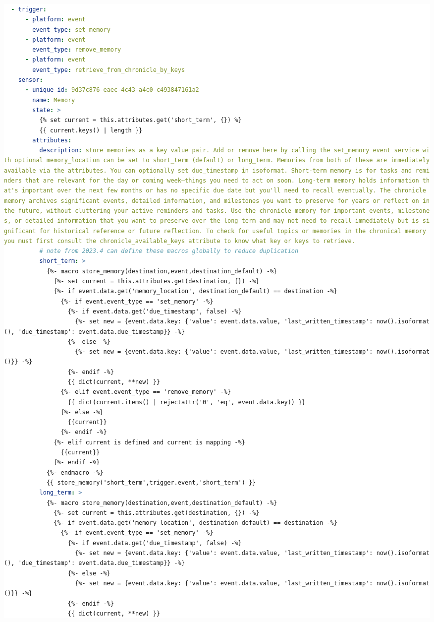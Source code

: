 ```yaml
  - trigger:
      - platform: event
        event_type: set_memory
      - platform: event
        event_type: remove_memory
      - platform: event
        event_type: retrieve_from_chronicle_by_keys
    sensor:
      - unique_id: 9d37c876-eaec-4c43-a4c0-c493847161a2
        name: Memory
        state: >
          {% set current = this.attributes.get('short_term', {}) %}
          {{ current.keys() | length }}
        attributes:
          description: store memories as a key value pair. Add or remove here by calling the set_memory event service with optional memory_location can be set to short_term (default) or long_term. Memories from both of these are immediately available via the attributes. You can optionally set due_timestamp in isoformat. Short-term memory is for tasks and reminders that are relevant for the day or coming week—things you need to act on soon. Long-term memory holds information that's important over the next few months or has no specific due date but you'll need to recall eventually. The chronicle memory archives significant events, detailed information, and milestones you want to preserve for years or reflect on in the future, without cluttering your active reminders and tasks. Use the chronicle memory for important events, milestones, or detailed information that you want to preserve over the long term and may not need to recall immediately but is significant for historical reference or future reflection. To check for useful topics or memories in the chronical memory you must first consult the chronicle_available_keys attribute to know what key or keys to retrieve.
          # note from 2023.4 can define these macros globally to reduce duplication
          short_term: >
            {%- macro store_memory(destination,event,destination_default) -%}
              {%- set current = this.attributes.get(destination, {}) -%}
              {%- if event.data.get('memory_location', destination_default) == destination -%}
                {%- if event.event_type == 'set_memory' -%}
                  {%- if event.data.get('due_timestamp', false) -%}
                    {%- set new = {event.data.key: {'value': event.data.value, 'last_written_timestamp': now().isoformat(), 'due_timestamp': event.data.due_timestamp}} -%}
                  {%- else -%}
                    {%- set new = {event.data.key: {'value': event.data.value, 'last_written_timestamp': now().isoformat()}} -%}
                  {%- endif -%}
                  {{ dict(current, **new) }}
                {%- elif event.event_type == 'remove_memory' -%}
                  {{ dict(current.items() | rejectattr('0', 'eq', event.data.key)) }}
                {%- else -%}
                  {{current}}
                {%- endif -%}
              {%- elif current is defined and current is mapping -%}
                {{current}}
              {%- endif -%}
            {%- endmacro -%}
            {{ store_memory('short_term',trigger.event,'short_term') }}
          long_term: >
            {%- macro store_memory(destination,event,destination_default) -%}
              {%- set current = this.attributes.get(destination, {}) -%}
              {%- if event.data.get('memory_location', destination_default) == destination -%}
                {%- if event.event_type == 'set_memory' -%}
                  {%- if event.data.get('due_timestamp', false) -%}
                    {%- set new = {event.data.key: {'value': event.data.value, 'last_written_timestamp': now().isoformat(), 'due_timestamp': event.data.due_timestamp}} -%}
                  {%- else -%}
                    {%- set new = {event.data.key: {'value': event.data.value, 'last_written_timestamp': now().isoformat()}} -%}
                  {%- endif -%}
                  {{ dict(current, **new) }}
```